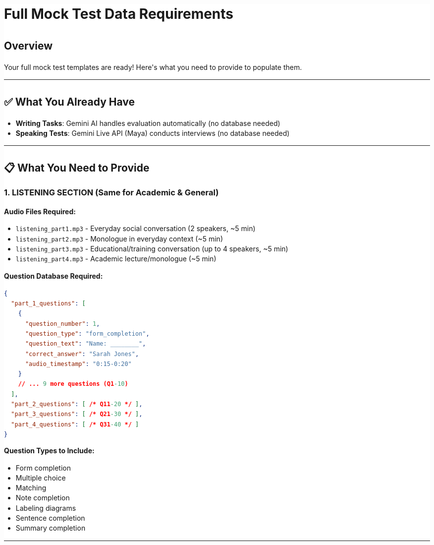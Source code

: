 # Full Mock Test Data Requirements

## Overview
Your full mock test templates are ready! Here's what you need to provide to populate them.

---

## ✅ What You Already Have
- **Writing Tasks**: Gemini AI handles evaluation automatically (no database needed)
- **Speaking Tests**: Gemini Live API (Maya) conducts interviews (no database needed)

---

## 📋 What You Need to Provide

### 1. LISTENING SECTION (Same for Academic & General)

**Audio Files Required:**
- `listening_part1.mp3` - Everyday social conversation (2 speakers, ~5 min)
- `listening_part2.mp3` - Monologue in everyday context (~5 min)
- `listening_part3.mp3` - Educational/training conversation (up to 4 speakers, ~5 min)
- `listening_part4.mp3` - Academic lecture/monologue (~5 min)

**Question Database Required:**
```json
{
  "part_1_questions": [
    {
      "question_number": 1,
      "question_type": "form_completion",
      "question_text": "Name: ________",
      "correct_answer": "Sarah Jones",
      "audio_timestamp": "0:15-0:20"
    }
    // ... 9 more questions (Q1-10)
  ],
  "part_2_questions": [ /* Q11-20 */ ],
  "part_3_questions": [ /* Q21-30 */ ],
  "part_4_questions": [ /* Q31-40 */ ]
}
```

**Question Types to Include:**
- Form completion
- Multiple choice
- Matching
- Note completion
- Labeling diagrams
- Sentence completion
- Summary completion

---